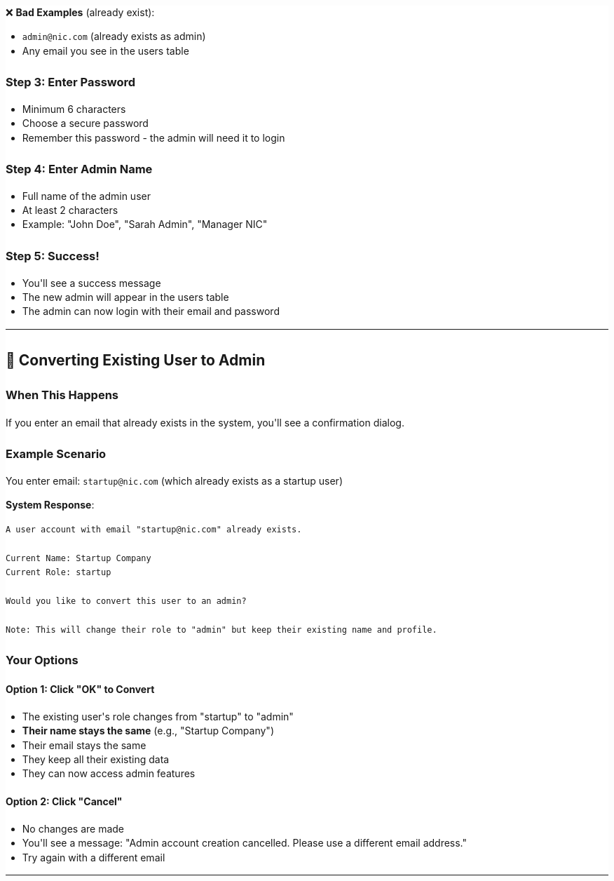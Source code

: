 ❌ **Bad Examples** (already exist):
- `admin@nic.com` (already exists as admin)
- Any email you see in the users table

### Step 3: Enter Password
- Minimum 6 characters
- Choose a secure password
- Remember this password - the admin will need it to login

### Step 4: Enter Admin Name
- Full name of the admin user
- At least 2 characters
- Example: "John Doe", "Sarah Admin", "Manager NIC"

### Step 5: Success!
- You'll see a success message
- The new admin will appear in the users table
- The admin can now login with their email and password

---

## 🔄 Converting Existing User to Admin

### When This Happens
If you enter an email that already exists in the system, you'll see a confirmation dialog.

### Example Scenario
You enter email: `startup@nic.com` (which already exists as a startup user)

**System Response**:
```
A user account with email "startup@nic.com" already exists.

Current Name: Startup Company
Current Role: startup

Would you like to convert this user to an admin?

Note: This will change their role to "admin" but keep their existing name and profile.
```

### Your Options

#### Option 1: Click "OK" to Convert
- The existing user's role changes from "startup" to "admin"
- **Their name stays the same** (e.g., "Startup Company")
- Their email stays the same
- They keep all their existing data
- They can now access admin features

#### Option 2: Click "Cancel"
- No changes are made
- You'll see a message: "Admin account creation cancelled. Please use a different email address."
- Try again with a different email

---